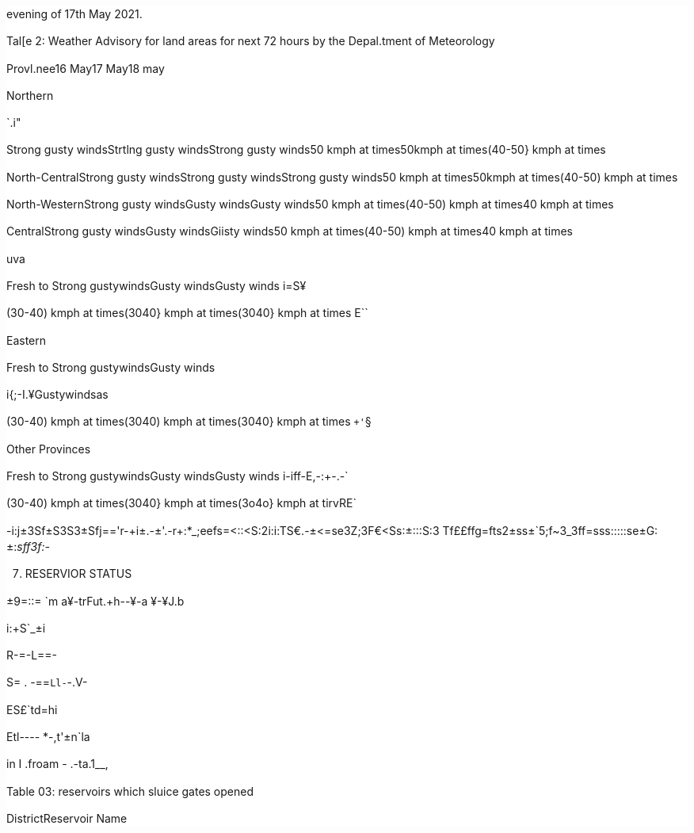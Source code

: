 evening of 17th May 2021.

Tal[e 2: Weather Advisory for land areas for next 72 hours by the Depal.tment of Meteorology

Provl.nee16 May17 May18 may

Northern

`.i"

Strong gusty windsStrtlng gusty windsStrong gusty winds50 kmph at times50kmph at times(40-50} kmph at times

North-CentralStrong gusty windsStrong gusty windsStrong gusty winds50 kmph at times50kmph at times(40-50) kmph at times

North-WesternStrong gusty windsGusty windsGusty winds50 kmph at times(40-50) kmph at times40 kmph at times

CentralStrong gusty windsGusty windsGiisty winds50 kmph at times(40-50) kmph at times40 kmph at times

uva

Fresh to Strong gustywindsGusty windsGusty winds i=S¥

(30-40) kmph at times(3040} kmph at times(3040} kmph at times E``

Eastern

Fresh to Strong gustywindsGusty winds

i{;-I.¥Gustywindsas

(30-40) kmph at times(3040) kmph at times(3040} kmph at times `+'`§

Other Provinces

Fresh to Strong gustywindsGusty windsGusty winds i-iff-E,-:+-.-`

(30-40) kmph at times(3040} kmph at times(3o4o} kmph at tirvRE`

-i:j±3Sf±S3S3±Sfj=='r-+i±.-±'.-r+:*_;eefs=<::<S:2i:i:TS€.-±<=se3Z;3F€<Ss:±:::S:3 Tf££ffg=fts2±ss±`5;f~3_3ff=sss:::::se±G:±:_sff3f:-_

7. RESERVIOR STATUS

±9=::= `m a¥-trFut.+h--¥-a ¥-¥J.b

i:+S`_±i

R-=-L==-

S= . -==`Ll-`-.V-

ES£`td=hi

Etl---- *-,t'±n`la

in I .froam - .-ta.1__,

Table 03: reservoirs which sluice gates opened

DistrictReservoir Name
